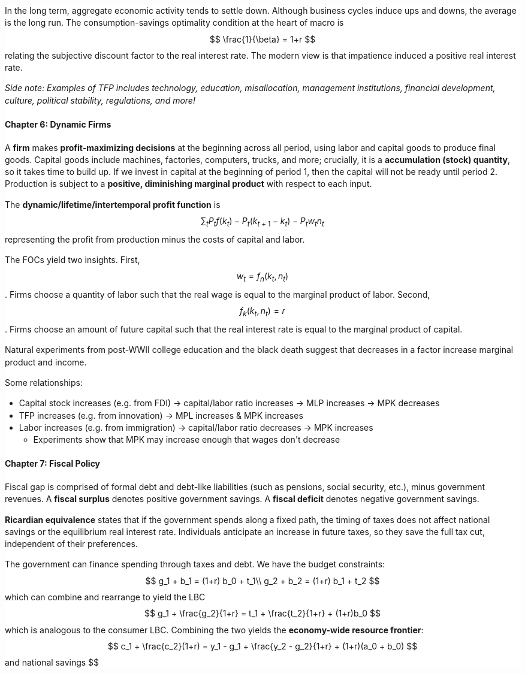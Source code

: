 In the long term, aggregate economic activity tends to settle down. Although business cycles induce ups and downs, the average is the long run. The consumption-savings optimality condition at the heart of macro is
$$
\frac{1}{\beta} = 1+r
$$
relating the subjective discount factor to the real interest rate. The modern view is that impatience induced a positive real interest rate.

*Side note: Examples of TFP includes technology, education, misallocation, management institutions, financial development, culture, political stability, regulations, and more!*

#### Chapter 6: Dynamic Firms

A **firm** makes **profit-maximizing decisions** at the beginning across all period, using labor and capital goods to produce final goods. Capital goods include machines, factories, computers, trucks, and more; crucially, it is a **accumulation (stock) quantity**, so it takes time to build up. If we invest in capital at the beginning of period 1, then the capital will not be ready until period 2. Production is subject to a **positive, diminishing marginal product** with respect to each input.

The **dynamic/lifetime/intertemporal profit function** is
$$
\sum_t P_t f(k_t) - P_t(k_{t+1} - k_t) - P_t w_t n_t
$$
representing the profit from production minus the costs of capital and labor.

The FOCs yield two insights. First, $$w_t = f_n(k_t, n_t)$$. Firms choose a quantity of labor such that the real wage is equal to the marginal product of labor.  Second, $$f_k(k_t, n_t) = r$$. Firms choose an amount of future capital such that the real interest rate is equal to the marginal product of capital.

Natural experiments from post-WWII college education and the black death suggest that decreases in a factor increase marginal product and income.

Some relationships:

- Capital stock increases (e.g. from FDI) → capital/labor ratio increases → MLP increases → MPK decreases
- TFP increases (e.g. from innovation) → MPL increases & MPK increases
- Labor increases (e.g. from immigration) → capital/labor ratio decreases → MPK increases
  - Experiments show that MPK may increase enough that wages don't decrease

#### Chapter 7: Fiscal Policy

Fiscal gap is comprised of formal debt and debt-like liabilities (such as pensions, social security, etc.), minus government revenues. A **fiscal surplus** denotes positive government savings. A **fiscal deficit** denotes negative government savings.

**Ricardian equivalence** states that if the government spends along a fixed path, the timing of taxes does not affect national savings or the equilibrium real interest rate. Individuals anticipate an increase in future taxes, so they save the full tax cut, independent of their preferences.

The government can finance spending through taxes and debt. We have the budget constraints:
$$
g_1 + b_1 = (1+r) b_0 + t_1\\
g_2 + b_2 = (1+r) b_1 + t_2
$$
which can combine and rearrange to yield the LBC
$$
g_1 + \frac{g_2}{1+r} = t_1 + \frac{t_2}{1+r} + (1+r)b_0
$$
which is analogous to the consumer LBC. Combining the two yields the **economy-wide resource frontier**:
$$
c_1 + \frac{c_2}(1+r) = y_1 - g_1 + \frac{y_2 - g_2}{1+r} + (1+r)(a_0 + b_0)
$$
and national savings
$$